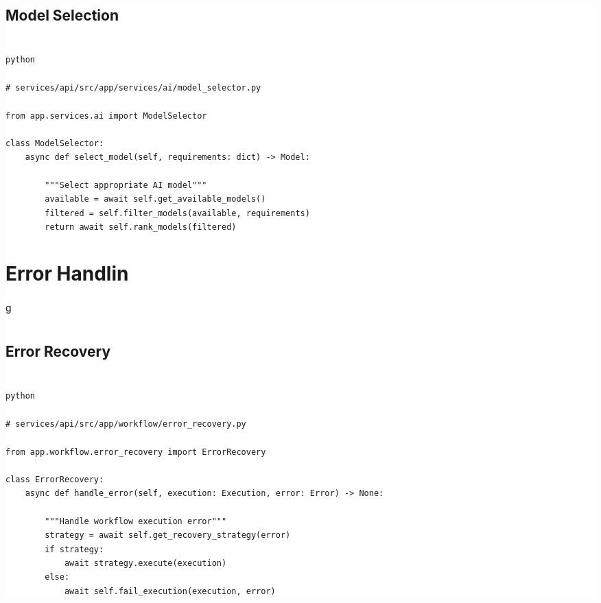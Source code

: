 #

## Model Selection

```

python

# services/api/src/app/services/ai/model_selector.py

from app.services.ai import ModelSelector

class ModelSelector:
    async def select_model(self, requirements: dict) -> Model:

        """Select appropriate AI model"""
        available = await self.get_available_models()
        filtered = self.filter_models(available, requirements)
        return await self.rank_models(filtered)

```

#

# Error Handlin

g

#

## Error Recovery

```

python

# services/api/src/app/workflow/error_recovery.py

from app.workflow.error_recovery import ErrorRecovery

class ErrorRecovery:
    async def handle_error(self, execution: Execution, error: Error) -> None:

        """Handle workflow execution error"""
        strategy = await self.get_recovery_strategy(error)
        if strategy:
            await strategy.execute(execution)
        else:
            await self.fail_execution(execution, error)

```
